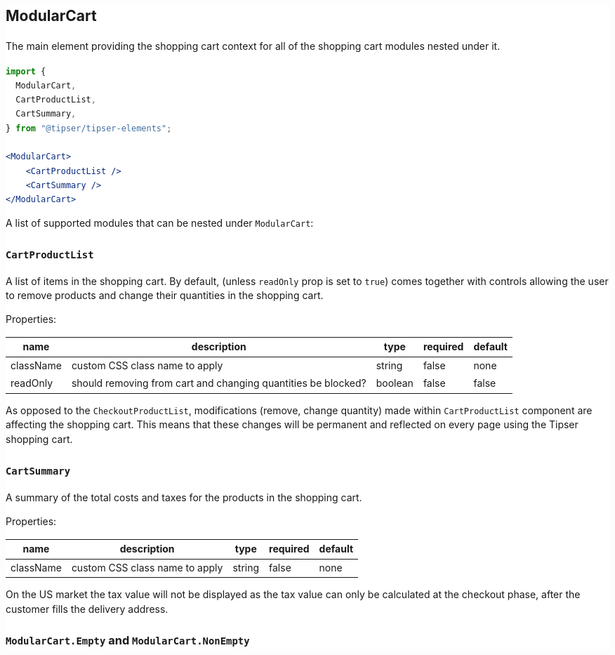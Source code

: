 ## ModularCart

The main element providing the shopping cart context for all of the shopping cart modules nested under it.

```jsx
import {
  ModularCart,
  CartProductList,
  CartSummary,
} from "@tipser/tipser-elements";

<ModularCart>
    <CartProductList />
    <CartSummary />
</ModularCart>
```

A list of supported modules that can be nested under `ModularCart`:

### `CartProductList`

A list of items in the shopping cart. By default, (unless `readOnly` prop is set to `true`) comes together with controls allowing the user to remove products and change their quantities in the shopping cart.

Properties:

| name      | description                                                        | type    | required | default |
| --------- | ------------------------------------------------------------------ | ------  | -------- | ------------- |
| className | custom CSS class name to apply                                     | string  | false    | none          |
| readOnly  | should removing from cart and changing quantities be blocked?      | boolean | false    | false         |

<aside class="info">As opposed to the <code>CheckoutProductList</code>, modifications (remove, change quantity) made within <code>CartProductList</code> component are affecting the shopping cart. 
This means that these changes will be permanent and reflected on every page using the Tipser shopping cart.</aside>

### `CartSummary`

A summary of the total costs and taxes for the products in the shopping cart.

Properties:

| name      | description                    | type   | required | default |
| --------- | ------------------------------ | ------ | -------- | ------------- |
| className | custom CSS class name to apply | string | false    | none          |

<aside class="info">On the US market the tax value will not be displayed as the tax value can only be calculated at the checkout phase, after the customer fills the delivery address.</aside>

### `ModularCart.Empty` and `ModularCart.NonEmpty`  
